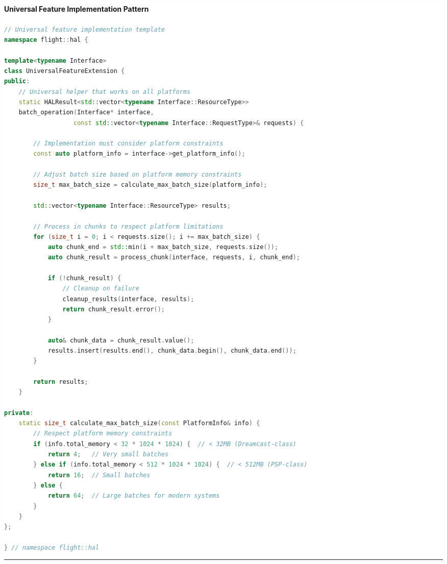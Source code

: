 #### Universal Feature Implementation Pattern

```cpp
// Universal feature implementation template
namespace flight::hal {

template<typename Interface>
class UniversalFeatureExtension {
public:
    // Universal helper that works on all platforms
    static HALResult<std::vector<typename Interface::ResourceType>> 
    batch_operation(Interface* interface, 
                   const std::vector<typename Interface::RequestType>& requests) {
        
        // Implementation must consider platform constraints
        const auto platform_info = interface->get_platform_info();
        
        // Adjust batch size based on platform memory constraints
        size_t max_batch_size = calculate_max_batch_size(platform_info);
        
        std::vector<typename Interface::ResourceType> results;
        
        // Process in chunks to respect platform limitations
        for (size_t i = 0; i < requests.size(); i += max_batch_size) {
            auto chunk_end = std::min(i + max_batch_size, requests.size());
            auto chunk_result = process_chunk(interface, requests, i, chunk_end);
            
            if (!chunk_result) {
                // Cleanup on failure
                cleanup_results(interface, results);
                return chunk_result.error();
            }
            
            auto& chunk_data = chunk_result.value();
            results.insert(results.end(), chunk_data.begin(), chunk_data.end());
        }
        
        return results;
    }
    
private:
    static size_t calculate_max_batch_size(const PlatformInfo& info) {
        // Respect platform memory constraints
        if (info.total_memory < 32 * 1024 * 1024) {  // < 32MB (Dreamcast-class)
            return 4;   // Very small batches
        } else if (info.total_memory < 512 * 1024 * 1024) {  // < 512MB (PSP-class)
            return 16;  // Small batches
        } else {
            return 64;  // Large batches for modern systems
        }
    }
};

} // namespace flight::hal
```

---